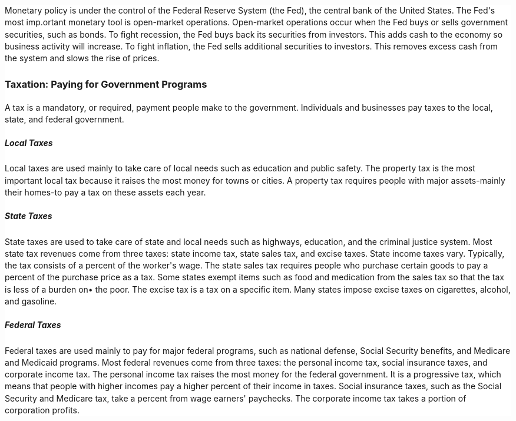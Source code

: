 Monetary policy is under the control of the Federal Reserve System (the Fed), the central bank of the United States. The Fed's most imp.ortant monetary tool is open-market operations. Open-market operations occur when the Fed buys or sells government securities, such as bonds. To fight recession, the Fed buys back its securities from investors. This adds cash to the economy so business activity will increase. To fight inflation, the Fed sells additional securities to investors. This removes excess cash from the system and slows the rise of prices.

### Taxation: Paying for Government Programs

A tax is a mandatory, or required, payment people make to the government. Individuals and businesses pay taxes to the local, state, and federal government.

##### Local Taxes

Local taxes are used mainly to take care of local needs such as education and public safety. The property tax is the most important local tax because it raises the most money for towns or cities. A property tax requires people with major assets-mainly their homes-to pay a tax on these assets each year.

##### State Taxes

State taxes are used to take care of state and local needs such as highways, education, and the criminal justice system. Most state tax revenues come from three taxes: state income tax, state sales tax, and excise taxes. State income taxes vary. Typically, the tax consists of a percent of the worker's wage. The state sales tax requires people who purchase certain goods to pay a percent of the purchase price as a tax. Some states exempt items such as food and medication from the sales tax so that the tax is less of a burden on• the poor. The excise tax is a tax on a specific item. Many states impose excise taxes on cigarettes, alcohol, and gasoline.

##### Federal Taxes

Federal taxes are used mainly to pay for major federal programs, such as national defense, Social Security benefits, and Medicare and Medicaid programs. Most federal revenues come from three taxes: the personal income tax, social insurance taxes, and corporate income tax. The personal income tax raises the most money for the federal government. It is a progressive tax, which means that people with higher incomes pay a higher percent of their income in taxes. Social insurance taxes, such as the Social Security and Medicare tax, take a percent from wage earners' paychecks. The corporate income tax takes a portion of corporation profits.